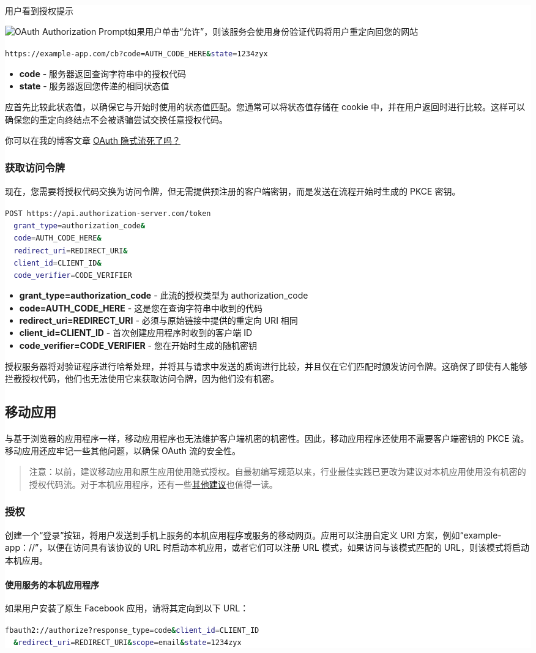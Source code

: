 用户看到授权提示

![OAuth Authorization Prompt](https://aaronparecki.com/oauth-2-simplified/oauth-authorization-prompt.png)如果用户单击“允许”，则该服务会使用身份验证代码将用户重定向回您的网站

```bash
https://example-app.com/cb?code=AUTH_CODE_HERE&state=1234zyx
```

- **code** - 服务器返回查询字符串中的授权代码
- **state** - 服务器返回您传递的相同状态值

应首先比较此状态值，以确保它与开始时使用的状态值匹配。您通常可以将状态值存储在 cookie 中，并在用户返回时进行比较。这样可以确保您的重定向终结点不会被诱骗尝试交换任意授权代码。

你可以在我的博客文章 [OAuth 隐式流死了吗？](https://developer.okta.com/blog/2019/05/01/is-the-oauth-implicit-flow-dead)

### 获取访问令牌

现在，您需要将授权代码交换为访问令牌，但无需提供预注册的客户端密钥，而是发送在流程开始时生成的 PKCE 密钥。

```bash
POST https://api.authorization-server.com/token
  grant_type=authorization_code&
  code=AUTH_CODE_HERE&
  redirect_uri=REDIRECT_URI&
  client_id=CLIENT_ID&
  code_verifier=CODE_VERIFIER
```

- **grant_type=authorization_code** - 此流的授权类型为 authorization_code
- **code=AUTH_CODE_HERE** - 这是您在查询字符串中收到的代码
- **redirect_uri=REDIRECT_URI** - 必须与原始链接中提供的重定向 URI 相同
- **client_id=CLIENT_ID** - 首次创建应用程序时收到的客户端 ID
- **code_verifier=CODE_VERIFIER** - 您在开始时生成的随机密钥


授权服务器将对验证程序进行哈希处理，并将其与请求中发送的质询进行比较，并且仅在它们匹配时颁发访问令牌。这确保了即使有人能够拦截授权代码，他们也无法使用它来获取访问令牌，因为他们没有机密。

## 移动应用

与基于浏览器的应用程序一样，移动应用程序也无法维护客户端机密的机密性。因此，移动应用程序还使用不需要客户端密钥的 PKCE 流。移动应用还应牢记一些其他问题，以确保 OAuth 流的安全性。

> 注意：以前，建议移动应用和原生应用使用隐式授权。自最初编写规范以来，行业最佳实践已更改为建议对本机应用使用没有机密的授权代码流。对于本机应用程序，还有一些[其他建议](https://tools.ietf.org/html/rfc8252)也值得一读。

### 授权

创建一个“登录”按钮，将用户发送到手机上服务的本机应用程序或服务的移动网页。应用可以注册自定义 URI 方案，例如“example-app：//”，以便在访问具有该协议的 URL 时启动本机应用，或者它们可以注册 URL 模式，如果访问与该模式匹配的 URL，则该模式将启动本机应用。

#### 使用服务的本机应用程序

如果用户安装了原生 Facebook 应用，请将其定向到以下 URL：

```bash
fbauth2://authorize?response_type=code&client_id=CLIENT_ID
  &redirect_uri=REDIRECT_URI&scope=email&state=1234zyx
```
